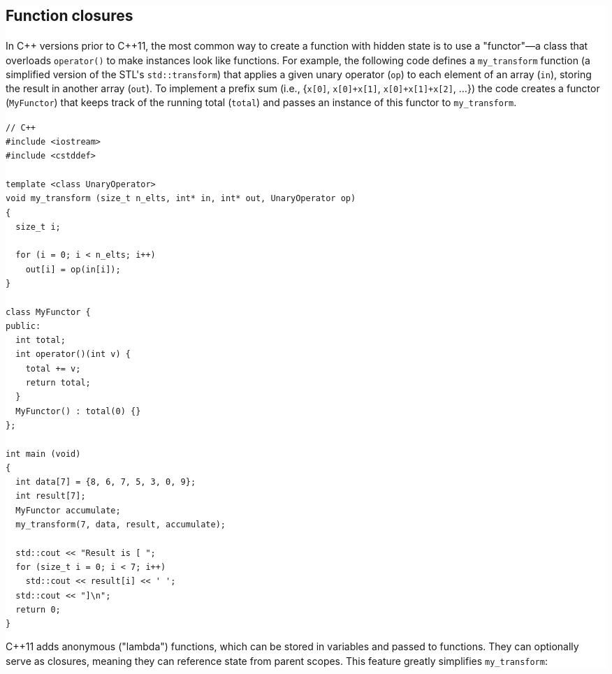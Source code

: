 <h2>Function closures</h2>

In C++ versions prior to C++11, the most common way to create a function with hidden state is to use a "functor"—a class that overloads `operator()` to make instances look like functions.  For example, the following code defines a `my_transform` function (a simplified version of the STL's `std::transform`) that applies a given unary operator (`op`) to each element of an array (`in`), storing the result in another array (`out`).  To implement a prefix sum (i.e., {`x[0]`, `x[0]+x[1]`, `x[0]+x[1]+x[2]`, …}) the code creates a functor (`MyFunctor`) that keeps track of the running total (`total`) and passes an instance of this functor to `my_transform`.

```
// C++
#include <iostream>
#include <cstddef>

template <class UnaryOperator>
void my_transform (size_t n_elts, int* in, int* out, UnaryOperator op)
{
  size_t i;

  for (i = 0; i < n_elts; i++)
    out[i] = op(in[i]);
}

class MyFunctor {
public:
  int total;
  int operator()(int v) {
    total += v;
    return total;
  }
  MyFunctor() : total(0) {}
};

int main (void)
{
  int data[7] = {8, 6, 7, 5, 3, 0, 9};
  int result[7];
  MyFunctor accumulate;
  my_transform(7, data, result, accumulate);

  std::cout << "Result is [ ";
  for (size_t i = 0; i < 7; i++)
    std::cout << result[i] << ' ';
  std::cout << "]\n";
  return 0;
}
```

C++11 adds anonymous ("lambda") functions, which can be stored in variables and passed to functions.  They can optionally serve as closures, meaning they can reference state from parent scopes.  This feature greatly simplifies `my_transform`:
